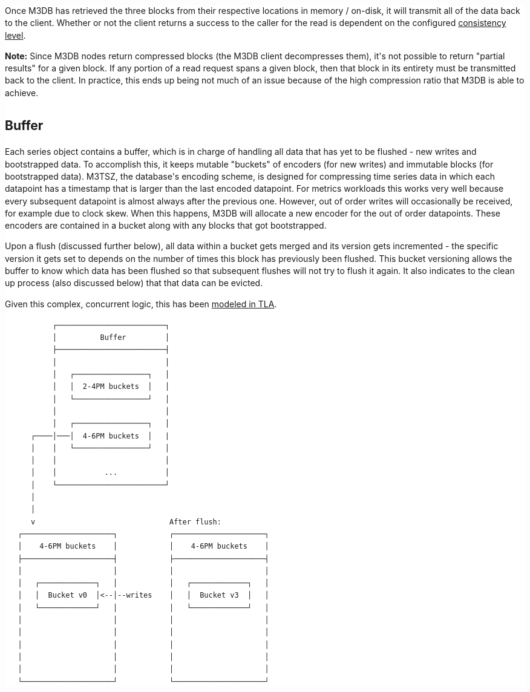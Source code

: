 Once M3DB has retrieved the three blocks from their respective locations in memory / on-disk, it will transmit all of the data back to the client. Whether or not the client returns a success to the caller for the read is dependent on the configured [consistency level](consistencylevels).

**Note:** Since M3DB nodes return compressed blocks (the M3DB client decompresses them), it's not possible to return "partial results" for a given block. If any portion of a read request spans a given block, then that block in its entirety must be transmitted back to the client. In practice, this ends up being not much of an issue because of the high compression ratio that M3DB is able to achieve.

## Buffer

Each series object contains a buffer, which is in charge of handling all data that has yet to be flushed - new writes and bootstrapped data. To accomplish this, it keeps mutable "buckets" of encoders (for new writes) and immutable blocks (for bootstrapped data). M3TSZ, the database's encoding scheme, is designed for compressing time series data in which each datapoint has a timestamp that is larger than the last encoded datapoint. For metrics workloads this works very well because every subsequent datapoint is almost always after the previous one. However, out of order writes will occasionally be received, for example due to clock skew. When this happens, M3DB will allocate a new encoder for the out of order datapoints. These encoders are contained in a bucket along with any blocks that got bootstrapped.

Upon a flush (discussed further below), all data within a bucket gets merged and its version gets incremented - the specific version it gets set to depends on the number of times this block has previously been flushed. This bucket versioning allows the buffer to know which data has been flushed so that subsequent flushes will not try to flush it again. It also indicates to the clean up process (also discussed below) that that data can be evicted.

Given this complex, concurrent logic, this has been [modeled in TLA](https://github.com/m3db/m3/blob/master/specs/dbnode/flush/FlushVersion.tla).

               ┌─────────────────────────┐
               │          Buffer         │
               ├─────────────────────────┤
               │                         │
               │   ┌─────────────────┐   │
               │   │  2-4PM buckets  │   │
               │   └─────────────────┘   │
               │                         │
               │   ┌─────────────────┐   │
          ┌────│───│  4-6PM buckets  │   |
          │    │   └─────────────────┘   │
          │    │                         │
          │    │           ...           │
          │    └─────────────────────────┘
          │
          │
          v                               After flush:
       ┌─────────────────────┐            ┌─────────────────────┐
       │    4-6PM buckets    │            │    4-6PM buckets    │
       ├─────────────────────┤            ├─────────────────────┤
       │                     │            │                     │
       │   ┌─────────────┐   │            │   ┌─────────────┐   │
       │   │  Bucket v0  │<--│--writes    │   │  Bucket v3  │   │
       │   └─────────────┘   │            │   └─────────────┘   │
       │                     │            │                     │
       │                     │            │                     │
       │                     │            │                     │
       │                     │            │                     │
       │                     │            │                     │
       └─────────────────────┘            └─────────────────────┘

